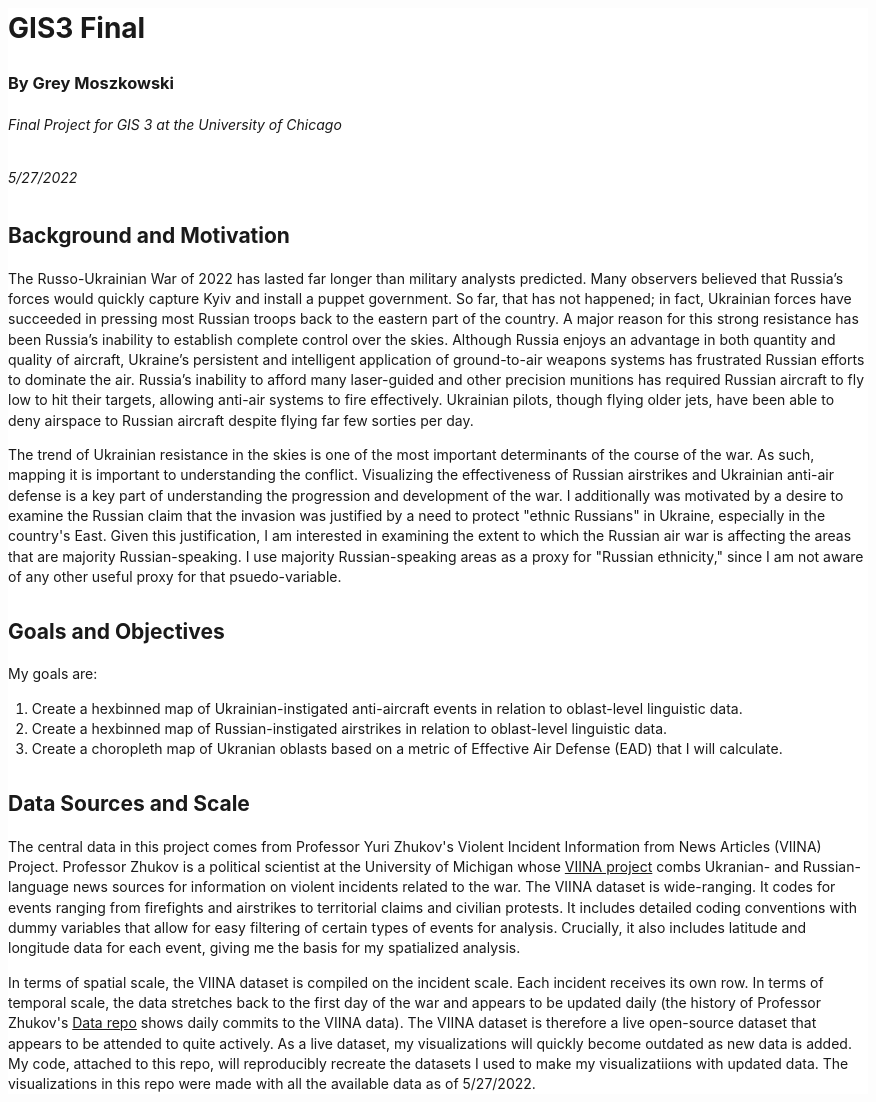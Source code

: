 # GIS3 Final
### By Grey Moszkowski
###### Final Project for GIS 3 at the University of Chicago
###### 5/27/2022

## Background and Motivation
The Russo-Ukrainian War of 2022 has lasted far longer than military analysts predicted. Many observers believed that Russia’s forces would quickly capture Kyiv and install a puppet government. So far, that has not happened; in fact, Ukrainian forces have succeeded in pressing most Russian troops back to the eastern part of the country. A major reason for this strong resistance has been Russia’s inability to establish complete control over the skies. Although Russia enjoys an advantage in both quantity and quality of aircraft, Ukraine’s persistent and intelligent application of ground-to-air weapons systems has frustrated Russian efforts to dominate the air. Russia’s inability to afford many laser-guided and other precision munitions has required Russian aircraft to fly low to hit their targets, allowing anti-air systems to fire effectively. Ukrainian pilots, though flying older jets, have been able to deny airspace to Russian aircraft despite flying far few sorties per day. 

The trend of Ukrainian resistance in the skies is one of the most important determinants of the course of the war. As such, mapping it is important to understanding the conflict. Visualizing the effectiveness of Russian airstrikes and Ukrainian anti-air defense is a key part of understanding the progression and development of the war. 
I additionally was motivated by a desire to examine the Russian claim that the invasion was justified by a need to protect "ethnic Russians" in Ukraine, especially in the country's East. Given this justification, I am interested in examining the extent to which the Russian air war is affecting the areas that are majority Russian-speaking. I use majority Russian-speaking areas as a proxy for "Russian ethnicity," since I am not aware of any other useful proxy for that psuedo-variable. 

## Goals and Objectives
My goals are:
1. Create a hexbinned map of Ukrainian-instigated anti-aircraft events in relation to oblast-level linguistic data.
2. Create a hexbinned map of Russian-instigated airstrikes in relation to oblast-level linguistic data.
3. Create a choropleth map of Ukranian oblasts based on a metric of Effective Air Defense (EAD) that I will calculate.

## Data Sources and Scale
The central data in this project comes from Professor Yuri Zhukov's Violent Incident Information from News Articles (VIINA) Project. Professor Zhukov is a political scientist at the University of Michigan whose [VIINA project](https://github.com/zhukovyuri/VIINA) combs Ukranian- and Russian-language news sources for information on violent incidents related to the war. The VIINA dataset is wide-ranging. It codes for events ranging from firefights and airstrikes to territorial claims and civilian protests. It includes detailed coding conventions with dummy variables that allow for easy filtering of certain types of events for analysis. Crucially, it also includes latitude and longitude data for each event, giving me the basis for my spatialized analysis. 

In terms of spatial scale, the VIINA dataset is compiled on the incident scale. Each incident receives its own row. In terms of temporal scale, the data stretches back to the first day of the war and appears to be updated daily (the history of Professor Zhukov's [Data repo](https://github.com/zhukovyuri/VIINA/commits/master/Data) shows daily commits to the VIINA data). The VIINA dataset is therefore a live open-source dataset that appears to be attended to quite actively. As a live dataset, my visualizations will quickly become outdated as new data is added. My code, attached to this repo, will reproducibly recreate the datasets I used to make my visualizatiions with updated data. The visualizations in this repo were made with all the available data as of 5/27/2022. 
